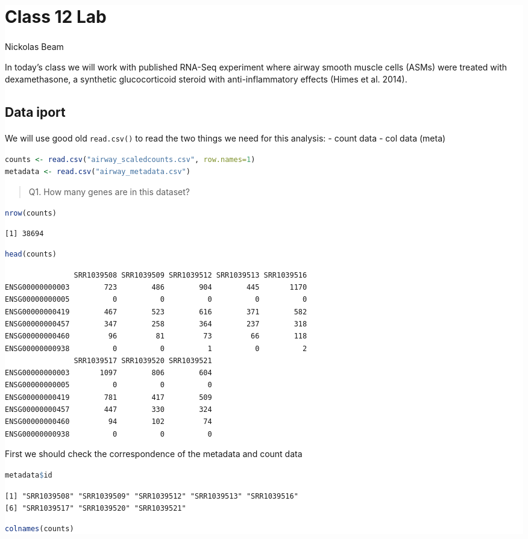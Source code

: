 Class 12 Lab
================
Nickolas Beam

In today’s class we will work with published RNA-Seq experiment where
airway smooth muscle cells (ASMs) were treated with dexamethasone, a
synthetic glucocorticoid steroid with anti-inflammatory effects (Himes
et al. 2014).

## Data iport

We will use good old `read.csv()` to read the two things we need for
this analysis: - count data - col data (meta)

``` r
counts <- read.csv("airway_scaledcounts.csv", row.names=1)
metadata <- read.csv("airway_metadata.csv")
```

> Q1. How many genes are in this dataset?

``` r
nrow(counts)
```

    [1] 38694

``` r
head(counts)
```

                    SRR1039508 SRR1039509 SRR1039512 SRR1039513 SRR1039516
    ENSG00000000003        723        486        904        445       1170
    ENSG00000000005          0          0          0          0          0
    ENSG00000000419        467        523        616        371        582
    ENSG00000000457        347        258        364        237        318
    ENSG00000000460         96         81         73         66        118
    ENSG00000000938          0          0          1          0          2
                    SRR1039517 SRR1039520 SRR1039521
    ENSG00000000003       1097        806        604
    ENSG00000000005          0          0          0
    ENSG00000000419        781        417        509
    ENSG00000000457        447        330        324
    ENSG00000000460         94        102         74
    ENSG00000000938          0          0          0

First we should check the correspondence of the metadata and count data

``` r
metadata$id
```

    [1] "SRR1039508" "SRR1039509" "SRR1039512" "SRR1039513" "SRR1039516"
    [6] "SRR1039517" "SRR1039520" "SRR1039521"

``` r
colnames(counts)
```
